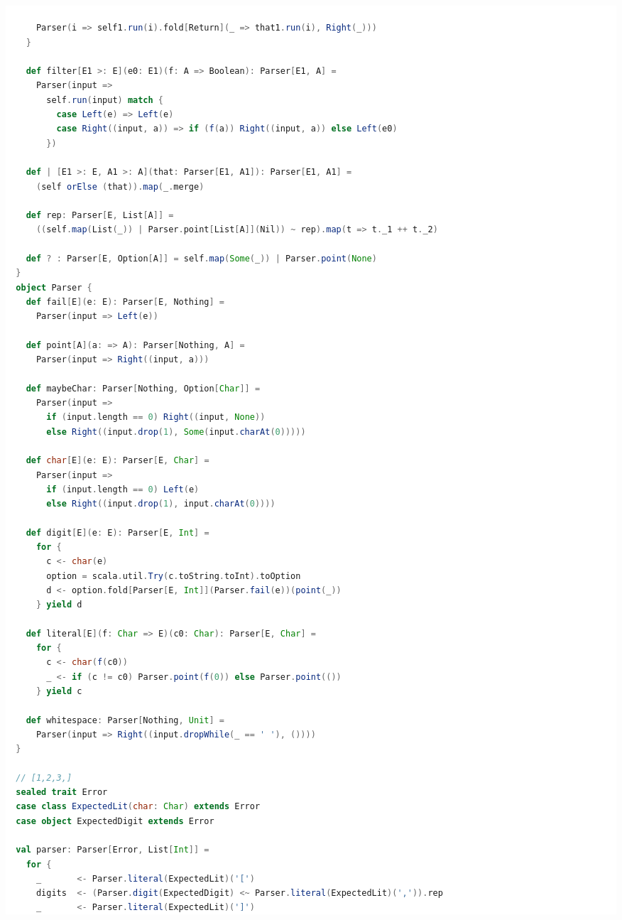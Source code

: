 ```scala

      Parser(i => self1.run(i).fold[Return](_ => that1.run(i), Right(_)))
    }

    def filter[E1 >: E](e0: E1)(f: A => Boolean): Parser[E1, A] =
      Parser(input =>
        self.run(input) match {
          case Left(e) => Left(e)
          case Right((input, a)) => if (f(a)) Right((input, a)) else Left(e0)
        })

    def | [E1 >: E, A1 >: A](that: Parser[E1, A1]): Parser[E1, A1] =
      (self orElse (that)).map(_.merge)

    def rep: Parser[E, List[A]] =
      ((self.map(List(_)) | Parser.point[List[A]](Nil)) ~ rep).map(t => t._1 ++ t._2)

    def ? : Parser[E, Option[A]] = self.map(Some(_)) | Parser.point(None)
  }
  object Parser {
    def fail[E](e: E): Parser[E, Nothing] =
      Parser(input => Left(e))

    def point[A](a: => A): Parser[Nothing, A] =
      Parser(input => Right((input, a)))

    def maybeChar: Parser[Nothing, Option[Char]] =
      Parser(input =>
        if (input.length == 0) Right((input, None))
        else Right((input.drop(1), Some(input.charAt(0)))))

    def char[E](e: E): Parser[E, Char] =
      Parser(input =>
        if (input.length == 0) Left(e)
        else Right((input.drop(1), input.charAt(0))))

    def digit[E](e: E): Parser[E, Int] =
      for {
        c <- char(e)
        option = scala.util.Try(c.toString.toInt).toOption
        d <- option.fold[Parser[E, Int]](Parser.fail(e))(point(_))
      } yield d

    def literal[E](f: Char => E)(c0: Char): Parser[E, Char] =
      for {
        c <- char(f(c0))
        _ <- if (c != c0) Parser.point(f(0)) else Parser.point(())
      } yield c

    def whitespace: Parser[Nothing, Unit] =
      Parser(input => Right((input.dropWhile(_ == ' '), ())))
  }

  // [1,2,3,]
  sealed trait Error
  case class ExpectedLit(char: Char) extends Error
  case object ExpectedDigit extends Error

  val parser: Parser[Error, List[Int]] =
    for {
      _       <- Parser.literal(ExpectedLit)('[')
      digits  <- (Parser.digit(ExpectedDigit) <~ Parser.literal(ExpectedLit)(',')).rep
      _       <- Parser.literal(ExpectedLit)(']')
```